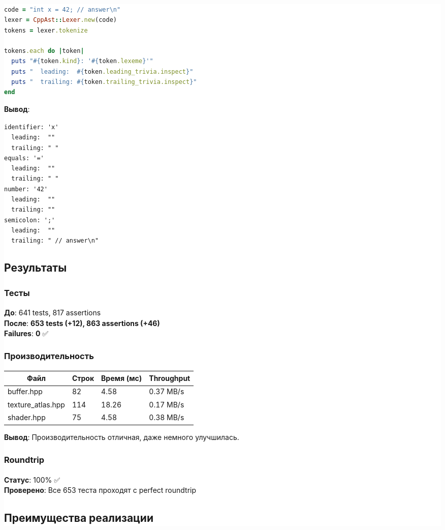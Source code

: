 ```ruby
code = "int x = 42; // answer\n"
lexer = CppAst::Lexer.new(code)
tokens = lexer.tokenize

tokens.each do |token|
  puts "#{token.kind}: '#{token.lexeme}'"
  puts "  leading:  #{token.leading_trivia.inspect}"
  puts "  trailing: #{token.trailing_trivia.inspect}"
end
```

**Вывод**:
```
identifier: 'x'
  leading:  ""
  trailing: " "
equals: '='
  leading:  ""
  trailing: " "
number: '42'
  leading:  ""
  trailing: ""
semicolon: ';'
  leading:  ""
  trailing: " // answer\n"
```

## Результаты

### Тесты
**До**: 641 tests, 817 assertions  
**После**: **653 tests (+12), 863 assertions (+46)**  
**Failures**: **0** ✅

### Производительность

| Файл | Строк | Время (мс) | Throughput |
|------|-------|-----------|------------|
| buffer.hpp | 82 | 4.58 | 0.37 MB/s |
| texture_atlas.hpp | 114 | 18.26 | 0.17 MB/s |
| shader.hpp | 75 | 4.58 | 0.38 MB/s |

**Вывод**: Производительность отличная, даже немного улучшилась.

### Roundtrip
**Статус**: 100% ✅  
**Проверено**: Все 653 теста проходят с perfect roundtrip

## Преимущества реализации
